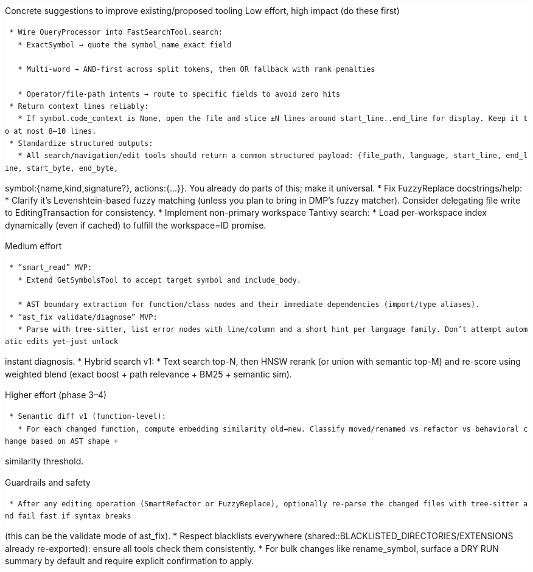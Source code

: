    Concrete suggestions to improve existing/proposed tooling Low effort, high
   impact (do these first)

     * Wire QueryProcessor into FastSearchTool.search:
       * ExactSymbol → quote the symbol_name_exact field

       * Multi-word → AND-first across split tokens, then OR fallback with rank penalties

       * Operator/file-path intents → route to specific fields to avoid zero hits
     * Return context lines reliably:
       * If symbol.code_context is None, open the file and slice ±N lines around start_line..end_line for display. Keep it to at most 8–10 lines.
     * Standardize structured outputs:
       * All search/navigation/edit tools should return a common structured payload: {file_path, language, start_line, end_line, start_byte, end_byte,
   symbol:{name,kind,signature?}, actions:{...}}. You already do parts of this; make it universal.
     * Fix FuzzyReplace docstrings/help:
       * Clarify it’s Levenshtein-based fuzzy matching (unless you plan to bring in DMP’s fuzzy matcher). Consider delegating file write to
   EditingTransaction for consistency.
     * Implement non-primary workspace Tantivy search:
       * Load per-workspace index dynamically (even if cached) to fulfill the workspace=ID promise.

   Medium effort

     * “smart_read” MVP:
       * Extend GetSymbolsTool to accept target symbol and include_body.

       * AST boundary extraction for function/class nodes and their immediate dependencies (import/type aliases).
     * “ast_fix validate/diagnose” MVP:
       * Parse with tree-sitter, list error nodes with line/column and a short hint per language family. Don’t attempt automatic edits yet—just unlock
   instant diagnosis.
     * Hybrid search v1:
       * Text search top-N, then HNSW rerank (or union with semantic top-M) and re-score using weighted blend (exact boost + path relevance + BM25 +
   semantic sim).

   Higher effort (phase 3–4)

     * Semantic diff v1 (function-level):
       * For each changed function, compute embedding similarity old↔new. Classify moved/renamed vs refactor vs behavioral change based on AST shape +
   similarity threshold.

   Guardrails and safety

     * After any editing operation (SmartRefactor or FuzzyReplace), optionally re-parse the changed files with tree-sitter and fail fast if syntax breaks
   (this can be the validate mode of ast_fix).
     * Respect blacklists everywhere (shared::BLACKLISTED_DIRECTORIES/EXTENSIONS already re-exported): ensure all tools check them consistently.
     * For bulk changes like rename_symbol, surface a DRY RUN summary by default and require explicit confirmation to apply.

